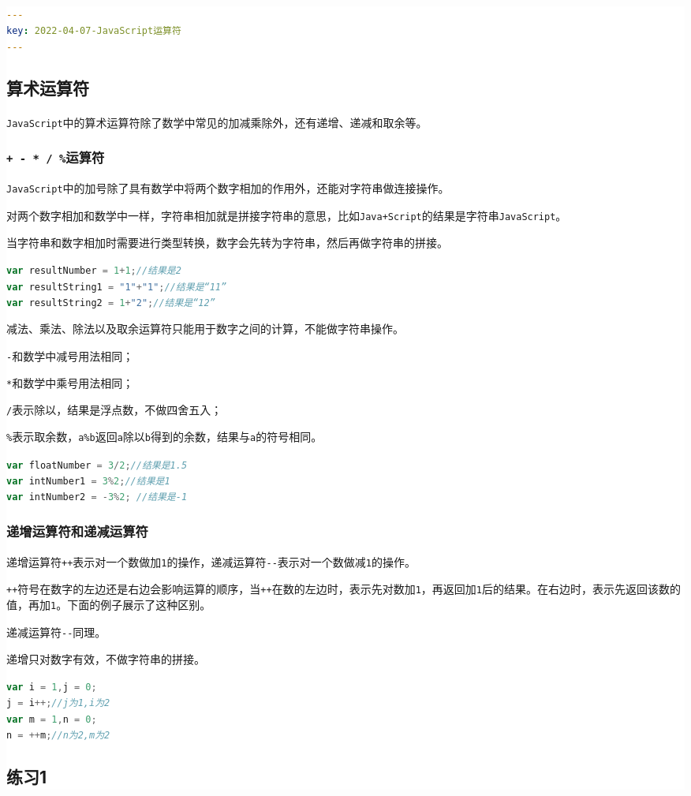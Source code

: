 ```yaml
---
key: 2022-04-07-JavaScript运算符
---
```


## 算术运算符

`JavaScript`中的算术运算符除了数学中常见的加减乘除外，还有递增、递减和取余等。

### `+ - * / %`运算符

`JavaScript`中的加号除了具有数学中将两个数字相加的作用外，还能对字符串做连接操作。

对两个数字相加和数学中一样，字符串相加就是拼接字符串的意思，比如`Java+Script`的结果是字符串`JavaScript`。

当字符串和数字相加时需要进行类型转换，数字会先转为字符串，然后再做字符串的拼接。

```js
var resultNumber = 1+1;//结果是2
var resultString1 = "1"+"1";//结果是“11”
var resultString2 = 1+"2";//结果是“12”
```

减法、乘法、除法以及取余运算符只能用于数字之间的计算，不能做字符串操作。

`-`和数学中减号用法相同；

`*`和数学中乘号用法相同；

`/`表示除以，结果是浮点数，不做四舍五入；

`%`表示取余数，`a%b`返回`a`除以`b`得到的余数，结果与`a`的符号相同。

```js
var floatNumber = 3/2;//结果是1.5
var intNumber1 = 3%2;//结果是1
var intNumber2 = -3%2; //结果是-1
```

### 递增运算符和递减运算符

递增运算符`++`表示对一个数做加`1`的操作，递减运算符`--`表示对一个数做减`1`的操作。

`++`符号在数字的左边还是右边会影响运算的顺序，当`++`在数的左边时，表示先对数加`1`，再返回加`1`后的结果。在右边时，表示先返回该数的值，再加`1`。下面的例子展示了这种区别。

递减运算符`--`同理。

递增只对数字有效，不做字符串的拼接。

```js
var i = 1,j = 0;
j = i++;//j为1,i为2
var m = 1,n = 0;
n = ++m;//n为2,m为2
```

## 练习1
